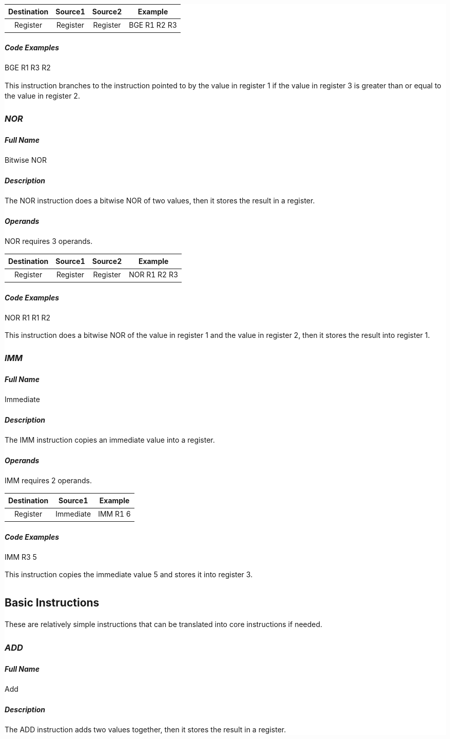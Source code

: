 |**Destination**|**Source1**|**Source2**|**Example**|
| :-: | :-: | :-: | :-: |
|Register|Register|Register|BGE R1 R2 R3|
#### *Code Examples*
BGE R1 R3 R2

This instruction branches to the instruction pointed to by the value in register 1 if the value in register 3 is greater than or equal to the value in register 2.
### <a name="_toc112787842"></a>***NOR***
#### *Full Name*
Bitwise NOR
#### *Description*
The NOR instruction does a bitwise NOR of two values, then it stores the result in a register.
#### *Operands*
NOR requires 3 operands.

|**Destination**|**Source1**|**Source2**|**Example**|
| :-: | :-: | :-: | :-: |
|Register|Register|Register|NOR R1 R2 R3|
#### *Code Examples*
NOR R1 R1 R2

This instruction does a bitwise NOR of the value in register 1 and the value in register 2, then it stores the result into register 1.
### <a name="_toc112787843"></a>***IMM***
#### *Full Name*
Immediate
#### *Description*
The IMM instruction copies an immediate value into a register.
#### *Operands*
IMM requires 2 operands.

|**Destination**|**Source1**|**Example**|
| :-: | :-: | :-: |
|Register|Immediate|IMM R1 6|
#### *Code Examples*
IMM R3 5

This instruction copies the immediate value 5 and stores it into register 3.
## <a name="_toc112787844"></a>**Basic Instructions**
These are relatively simple instructions that can be translated into core instructions if needed.
### <a name="_toc112787845"></a>***ADD***
#### *Full Name*
Add
#### *Description*
The ADD instruction adds two values together, then it stores the result in a register.
